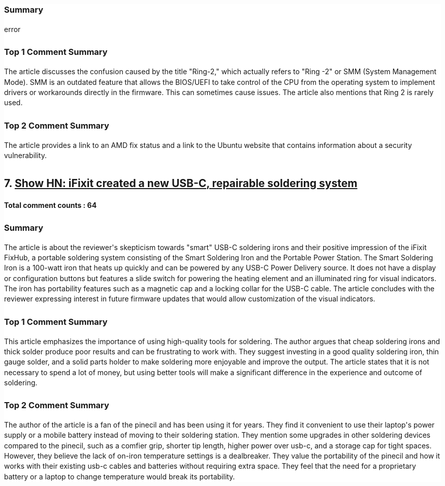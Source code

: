 ### Summary

 error

### Top 1 Comment Summary

 The article discusses the confusion caused by the title "Ring-2," which actually refers to "Ring -2" or SMM (System Management Mode). SMM is an outdated feature that allows the BIOS/UEFI to take control of the CPU from the operating system to implement drivers or workarounds directly in the firmware. This can sometimes cause issues. The article also mentions that Ring 2 is rarely used.

### Top 2 Comment Summary

 The article provides a link to an AMD fix status and a link to the Ubuntu website that contains information about a security vulnerability.

## 7. [Show HN: iFixit created a new USB-C, repairable soldering system](https://news.ycombinator.com/item?id=41521919)

**Total comment counts : 64**

### Summary

 The article is about the reviewer's skepticism towards "smart" USB-C soldering irons and their positive impression of the iFixit FixHub, a portable soldering system consisting of the Smart Soldering Iron and the Portable Power Station. The Smart Soldering Iron is a 100-watt iron that heats up quickly and can be powered by any USB-C Power Delivery source. It does not have a display or configuration buttons but features a slide switch for powering the heating element and an illuminated ring for visual indicators. The iron has portability features such as a magnetic cap and a locking collar for the USB-C cable. The article concludes with the reviewer expressing interest in future firmware updates that would allow customization of the visual indicators.

### Top 1 Comment Summary

 This article emphasizes the importance of using high-quality tools for soldering. The author argues that cheap soldering irons and thick solder produce poor results and can be frustrating to work with. They suggest investing in a good quality soldering iron, thin gauge solder, and a solid parts holder to make soldering more enjoyable and improve the output. The article states that it is not necessary to spend a lot of money, but using better tools will make a significant difference in the experience and outcome of soldering.

### Top 2 Comment Summary

 The author of the article is a fan of the pinecil and has been using it for years. They find it convenient to use their laptop's power supply or a mobile battery instead of moving to their soldering station. They mention some upgrades in other soldering devices compared to the pinecil, such as a comfier grip, shorter tip length, higher power over usb-c, and a storage cap for tight spaces. However, they believe the lack of on-iron temperature settings is a dealbreaker. They value the portability of the pinecil and how it works with their existing usb-c cables and batteries without requiring extra space. They feel that the need for a proprietary battery or a laptop to change temperature would break its portability.
